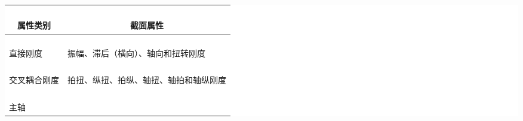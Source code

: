 <table data-immersive-translate-walked="bc54f245-682c-4cd4-b972-7958b422ad0a"><thead data-immersive-translate-walked="bc54f245-682c-4cd4-b972-7958b422ad0a"><tr data-immersive-translate-walked="bc54f245-682c-4cd4-b972-7958b422ad0a"><th data-immersive-translate-walked="bc54f245-682c-4cd4-b972-7958b422ad0a"><strong data-immersive-translate-walked="bc54f245-682c-4cd4-b972-7958b422ad0a" data-immersive-translate-paragraph="1"><font class="notranslate immersive-translate-target-wrapper" data-immersive-translate-translation-element-mark="1" lang="zh-CN"><br><font class="notranslate immersive-translate-target-translation-theme-none immersive-translate-target-translation-block-wrapper-theme-none immersive-translate-target-translation-block-wrapper" data-immersive-translate-translation-element-mark="1"><font class="notranslate immersive-translate-target-inner immersive-translate-target-translation-theme-none-inner" data-immersive-translate-translation-element-mark="1">属性类别</font></font></font></strong></th><th data-immersive-translate-walked="bc54f245-682c-4cd4-b972-7958b422ad0a"><strong data-immersive-translate-walked="bc54f245-682c-4cd4-b972-7958b422ad0a" data-immersive-translate-paragraph="1"><font class="notranslate immersive-translate-target-wrapper" data-immersive-translate-translation-element-mark="1" lang="zh-CN"><br><font class="notranslate immersive-translate-target-translation-theme-none immersive-translate-target-translation-block-wrapper-theme-none immersive-translate-target-translation-block-wrapper" data-immersive-translate-translation-element-mark="1"><font class="notranslate immersive-translate-target-inner immersive-translate-target-translation-theme-none-inner" data-immersive-translate-translation-element-mark="1">截面属性</font></font></font></strong></th></tr></thead><tbody data-immersive-translate-walked="bc54f245-682c-4cd4-b972-7958b422ad0a"><tr data-immersive-translate-walked="bc54f245-682c-4cd4-b972-7958b422ad0a"><td data-immersive-translate-walked="bc54f245-682c-4cd4-b972-7958b422ad0a" data-immersive-translate-paragraph="1"><font class="notranslate immersive-translate-target-wrapper" data-immersive-translate-translation-element-mark="1" lang="zh-CN"><br><font class="notranslate immersive-translate-target-translation-theme-none immersive-translate-target-translation-block-wrapper-theme-none immersive-translate-target-translation-block-wrapper" data-immersive-translate-translation-element-mark="1"><font class="notranslate immersive-translate-target-inner immersive-translate-target-translation-theme-none-inner" data-immersive-translate-translation-element-mark="1">直接刚度</font></font></font></td><td data-immersive-translate-walked="bc54f245-682c-4cd4-b972-7958b422ad0a" data-immersive-translate-paragraph="1"><font class="notranslate immersive-translate-target-wrapper" data-immersive-translate-translation-element-mark="1" lang="zh-CN"><br><font class="notranslate immersive-translate-target-translation-theme-none immersive-translate-target-translation-block-wrapper-theme-none immersive-translate-target-translation-block-wrapper" data-immersive-translate-translation-element-mark="1"><font class="notranslate immersive-translate-target-inner immersive-translate-target-translation-theme-none-inner" data-immersive-translate-translation-element-mark="1">振幅、滞后（横向）、轴向和扭转刚度</font></font></font></td></tr><tr data-immersive-translate-walked="bc54f245-682c-4cd4-b972-7958b422ad0a"><td data-immersive-translate-walked="bc54f245-682c-4cd4-b972-7958b422ad0a" data-immersive-translate-paragraph="1"><font class="notranslate immersive-translate-target-wrapper" data-immersive-translate-translation-element-mark="1" lang="zh-CN"><br><font class="notranslate immersive-translate-target-translation-theme-none immersive-translate-target-translation-block-wrapper-theme-none immersive-translate-target-translation-block-wrapper" data-immersive-translate-translation-element-mark="1"><font class="notranslate immersive-translate-target-inner immersive-translate-target-translation-theme-none-inner" data-immersive-translate-translation-element-mark="1">交叉耦合刚度</font></font></font></td><td data-immersive-translate-walked="bc54f245-682c-4cd4-b972-7958b422ad0a" data-immersive-translate-paragraph="1"><font class="notranslate immersive-translate-target-wrapper" data-immersive-translate-translation-element-mark="1" lang="zh-CN"><br><font class="notranslate immersive-translate-target-translation-theme-none immersive-translate-target-translation-block-wrapper-theme-none immersive-translate-target-translation-block-wrapper" data-immersive-translate-translation-element-mark="1"><font class="notranslate immersive-translate-target-inner immersive-translate-target-translation-theme-none-inner" data-immersive-translate-translation-element-mark="1">拍扭、纵扭、拍纵、轴扭、轴拍和轴纵刚度</font></font></font></td></tr><tr data-immersive-translate-walked="bc54f245-682c-4cd4-b972-7958b422ad0a"><td data-immersive-translate-walked="bc54f245-682c-4cd4-b972-7958b422ad0a" data-immersive-translate-paragraph="1"><font class="notranslate immersive-translate-target-wrapper" data-immersive-translate-translation-element-mark="1" lang="zh-CN"><br><font class="notranslate immersive-translate-target-translation-theme-none immersive-translate-target-translation-block-wrapper-theme-none immersive-translate-target-translation-block-wrapper" data-immersive-translate-translation-element-mark="1"><font class="notranslate immersive-translate-target-inner immersive-translate-target-translation-theme-none-inner" data-immersive-translate-translation-element-mark="1">主轴</font></font></font></td><td data-immersive-translate-walked="bc54f245-682c-4cd4-b972-7958b422ad0a" data-immersive-translate-paragraph="1"><font class="notranslate immersive-translate-target-wrapper" data-immersive-translate-translation-element-mark="1" lang="zh-CN"><br>